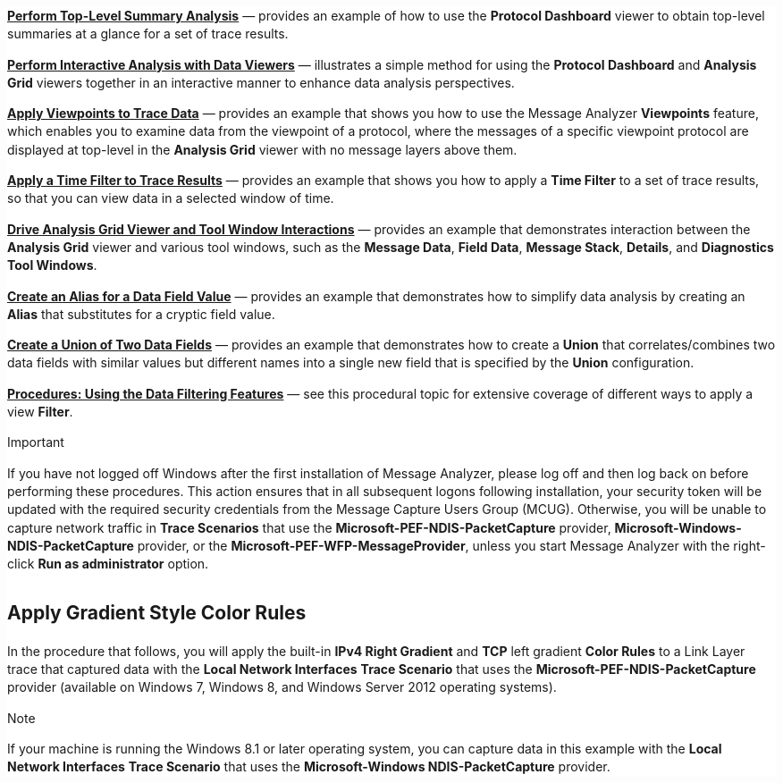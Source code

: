  **[Perform Top-Level Summary Analysis](procedures-using-the-data-viewing-features.md#BKMK_toplevelsummaryAnalysis)**  — provides an example of how to use the **Protocol Dashboard** viewer to obtain top-level summaries at a glance for a set of trace results.  
  
 **[Perform Interactive Analysis with Data Viewers](procedures-using-the-data-viewing-features.md#BKMK_performInteractiveAnalysis)**  — illustrates a simple method for using the **Protocol Dashboard** and **Analysis Grid** viewers together in an interactive manner to enhance data analysis perspectives.  
  
 **[Apply Viewpoints to Trace Data](procedures-using-the-data-viewing-features.md#BKMK_applyViewpoints)**  — provides an example that shows you how to use the Message Analyzer **Viewpoints** feature, which enables you to examine data from the viewpoint of a protocol, where the messages of a specific viewpoint protocol are displayed at top-level in the **Analysis Grid** viewer with no message layers above them.  
  
 **[Apply a Time Filter to Trace Results](procedures-using-the-data-viewing-features.md#BKMK_ApplyQuickFilter)**  — provides an example that shows you how to apply a **Time Filter** to a set of trace results, so that you can view data in a selected window of time.  
  
 **[Drive Analysis Grid Viewer and Tool Window Interactions](procedures-using-the-data-viewing-features.md#BKMK_DriveInteractions)**  — provides an example that demonstrates interaction between the **Analysis Grid** viewer and various tool windows, such as the **Message Data**, **Field Data**, **Message Stack**, **Details**, and **Diagnostics** **Tool Windows**.  
  
 **[Create an Alias for a Data Field Value](procedures-using-the-data-viewing-features.md#BKMK_CreateAlias)**  — provides an example that demonstrates how to simplify data analysis by creating an **Alias** that  substitutes for a cryptic field value.  
  
 **[Create a Union of Two Data Fields](procedures-using-the-data-viewing-features.md#BKMK_CreateUnion)**  — provides an example that demonstrates how to create a **Union** that correlates/combines two data fields with similar values but different names into a single new field that is specified by the **Union** configuration.  
  
 **[Procedures: Using the Data Filtering Features](procedures-using-the-data-filtering-features.md)**  — see this procedural topic for extensive coverage of different ways to apply a view **Filter**.  
  
> [!IMPORTANT]
>  If you have not logged off Windows after the first installation of Message Analyzer, please log off and then log back on before performing these procedures. This action ensures that in all subsequent logons following installation, your security token will be updated with the required security credentials from the Message Capture Users Group (MCUG). Otherwise, you will be unable to capture network traffic in **Trace Scenarios** that use the **Microsoft-PEF-NDIS-PacketCapture** provider, **Microsoft-Windows-NDIS-PacketCapture** provider, or the **Microsoft-PEF-WFP-MessageProvider**, unless you start Message Analyzer with the right-click **Run as administrator** option.  
  
<a name="BKMK_ApplyGradientColorRules"></a>   
## Apply Gradient Style Color Rules  
 In the procedure that follows, you will apply the built-in **IPv4 Right Gradient** and **TCP** left gradient **Color Rules** to a Link Layer trace that captured data with the **Local Network Interfaces** **Trace Scenario** that uses the **Microsoft-PEF-NDIS-PacketCapture** provider (available on Windows 7, Windows 8, and Windows Server 2012 operating systems).  
  
> [!NOTE]
>  If your machine is running the Windows 8.1 or later operating system, you can capture data in this example with the **Local Network Interfaces** **Trace Scenario** that uses the **Microsoft-Windows NDIS-PacketCapture** provider.  
  